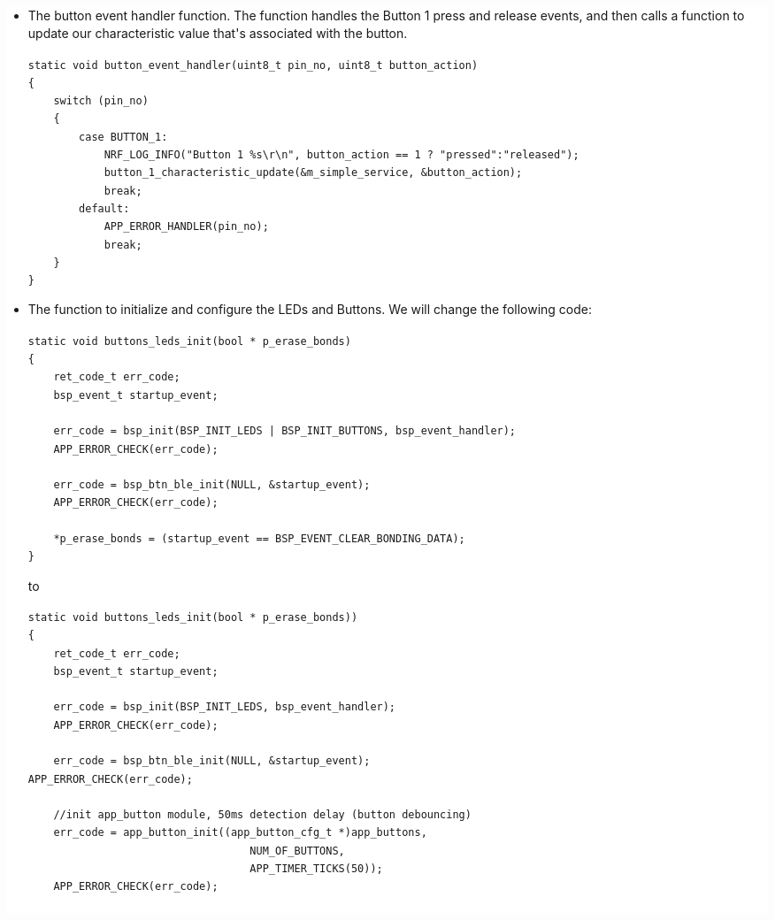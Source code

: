 - The button event handler function. The function handles the Button 1 press and release events, and then calls a function to update our characteristic value that's associated with the button.

	```
	static void button_event_handler(uint8_t pin_no, uint8_t button_action)
	{
	    switch (pin_no)
	    {
	        case BUTTON_1:
	            NRF_LOG_INFO("Button 1 %s\r\n", button_action == 1 ? "pressed":"released");
	            button_1_characteristic_update(&m_simple_service, &button_action);
	            break;
	        default:
	            APP_ERROR_HANDLER(pin_no);
	            break;
	    }
	}
	```

- The function to initialize and configure the LEDs and Buttons. We will change the following code:

	```
	static void buttons_leds_init(bool * p_erase_bonds)
	{
	    ret_code_t err_code;
	    bsp_event_t startup_event;
	
	    err_code = bsp_init(BSP_INIT_LEDS | BSP_INIT_BUTTONS, bsp_event_handler);
	    APP_ERROR_CHECK(err_code);
	
	    err_code = bsp_btn_ble_init(NULL, &startup_event);
	    APP_ERROR_CHECK(err_code);
	
	    *p_erase_bonds = (startup_event == BSP_EVENT_CLEAR_BONDING_DATA);
	}
	```

	to

	```
	static void buttons_leds_init(bool * p_erase_bonds))
	{
		ret_code_t err_code;	
		bsp_event_t startup_event;
		
		err_code = bsp_init(BSP_INIT_LEDS, bsp_event_handler);
		APP_ERROR_CHECK(err_code);
		
		err_code = bsp_btn_ble_init(NULL, &startup_event);
    APP_ERROR_CHECK(err_code);
	
		//init app_button module, 50ms detection delay (button debouncing)
		err_code = app_button_init((app_button_cfg_t *)app_buttons,
		                               NUM_OF_BUTTONS,
		                               APP_TIMER_TICKS(50));
		APP_ERROR_CHECK(err_code);
	